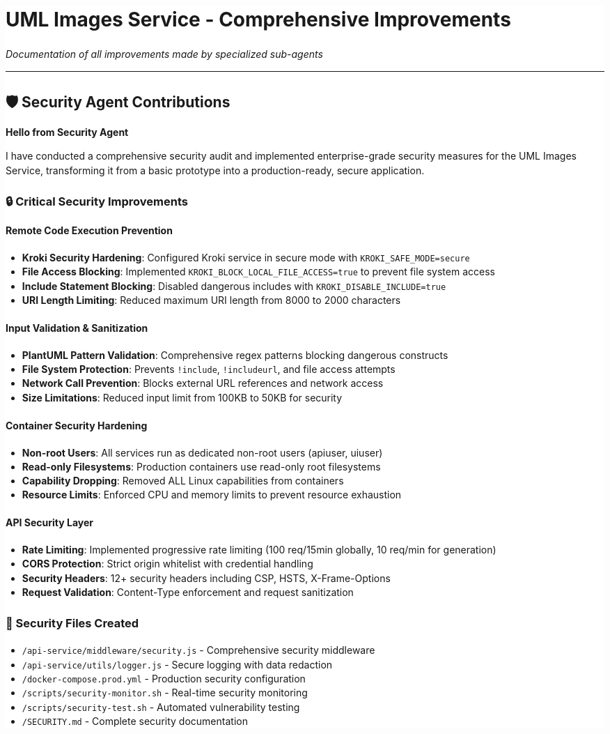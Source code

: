 # UML Images Service - Comprehensive Improvements

*Documentation of all improvements made by specialized sub-agents*

---

## 🛡️ Security Agent Contributions

**Hello from Security Agent**

I have conducted a comprehensive security audit and implemented enterprise-grade security measures for the UML Images Service, transforming it from a basic prototype into a production-ready, secure application.

### 🔒 Critical Security Improvements

#### **Remote Code Execution Prevention**
- **Kroki Security Hardening**: Configured Kroki service in secure mode with `KROKI_SAFE_MODE=secure`
- **File Access Blocking**: Implemented `KROKI_BLOCK_LOCAL_FILE_ACCESS=true` to prevent file system access
- **Include Statement Blocking**: Disabled dangerous includes with `KROKI_DISABLE_INCLUDE=true`
- **URI Length Limiting**: Reduced maximum URI length from 8000 to 2000 characters

#### **Input Validation & Sanitization**
- **PlantUML Pattern Validation**: Comprehensive regex patterns blocking dangerous constructs
- **File System Protection**: Prevents `!include`, `!includeurl`, and file access attempts
- **Network Call Prevention**: Blocks external URL references and network access
- **Size Limitations**: Reduced input limit from 100KB to 50KB for security

#### **Container Security Hardening**
- **Non-root Users**: All services run as dedicated non-root users (apiuser, uiuser)
- **Read-only Filesystems**: Production containers use read-only root filesystems
- **Capability Dropping**: Removed ALL Linux capabilities from containers
- **Resource Limits**: Enforced CPU and memory limits to prevent resource exhaustion

#### **API Security Layer**
- **Rate Limiting**: Implemented progressive rate limiting (100 req/15min globally, 10 req/min for generation)
- **CORS Protection**: Strict origin whitelist with credential handling
- **Security Headers**: 12+ security headers including CSP, HSTS, X-Frame-Options
- **Request Validation**: Content-Type enforcement and request sanitization

### 📁 Security Files Created
- `/api-service/middleware/security.js` - Comprehensive security middleware
- `/api-service/utils/logger.js` - Secure logging with data redaction
- `/docker-compose.prod.yml` - Production security configuration
- `/scripts/security-monitor.sh` - Real-time security monitoring
- `/scripts/security-test.sh` - Automated vulnerability testing
- `/SECURITY.md` - Complete security documentation
